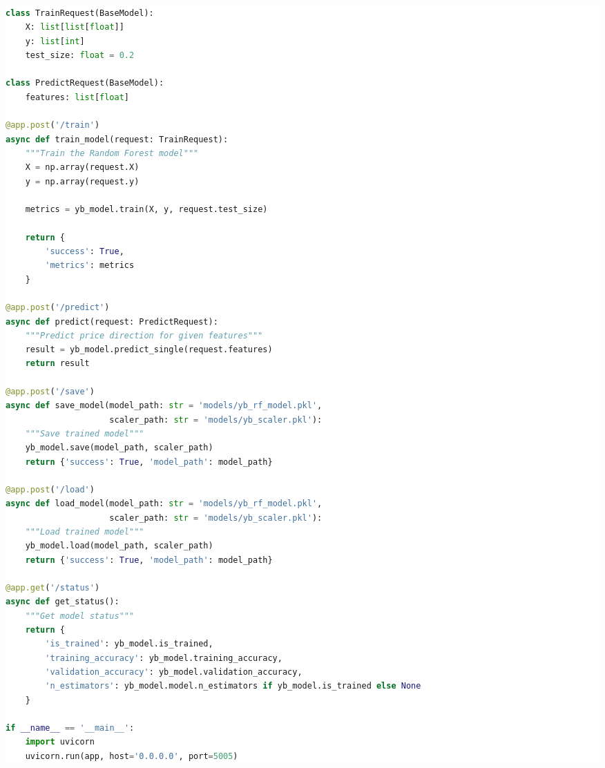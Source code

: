 ```python
class TrainRequest(BaseModel):
    X: list[list[float]]
    y: list[int]
    test_size: float = 0.2

class PredictRequest(BaseModel):
    features: list[float]

@app.post('/train')
async def train_model(request: TrainRequest):
    """Train the Random Forest model"""
    X = np.array(request.X)
    y = np.array(request.y)

    metrics = yb_model.train(X, y, request.test_size)

    return {
        'success': True,
        'metrics': metrics
    }

@app.post('/predict')
async def predict(request: PredictRequest):
    """Predict price direction for given features"""
    result = yb_model.predict_single(request.features)
    return result

@app.post('/save')
async def save_model(model_path: str = 'models/yb_rf_model.pkl',
                     scaler_path: str = 'models/yb_scaler.pkl'):
    """Save trained model"""
    yb_model.save(model_path, scaler_path)
    return {'success': True, 'model_path': model_path}

@app.post('/load')
async def load_model(model_path: str = 'models/yb_rf_model.pkl',
                     scaler_path: str = 'models/yb_scaler.pkl'):
    """Load trained model"""
    yb_model.load(model_path, scaler_path)
    return {'success': True, 'model_path': model_path}

@app.get('/status')
async def get_status():
    """Get model status"""
    return {
        'is_trained': yb_model.is_trained,
        'training_accuracy': yb_model.training_accuracy,
        'validation_accuracy': yb_model.validation_accuracy,
        'n_estimators': yb_model.model.n_estimators if yb_model.is_trained else None
    }

if __name__ == '__main__':
    import uvicorn
    uvicorn.run(app, host='0.0.0.0', port=5005)
```
